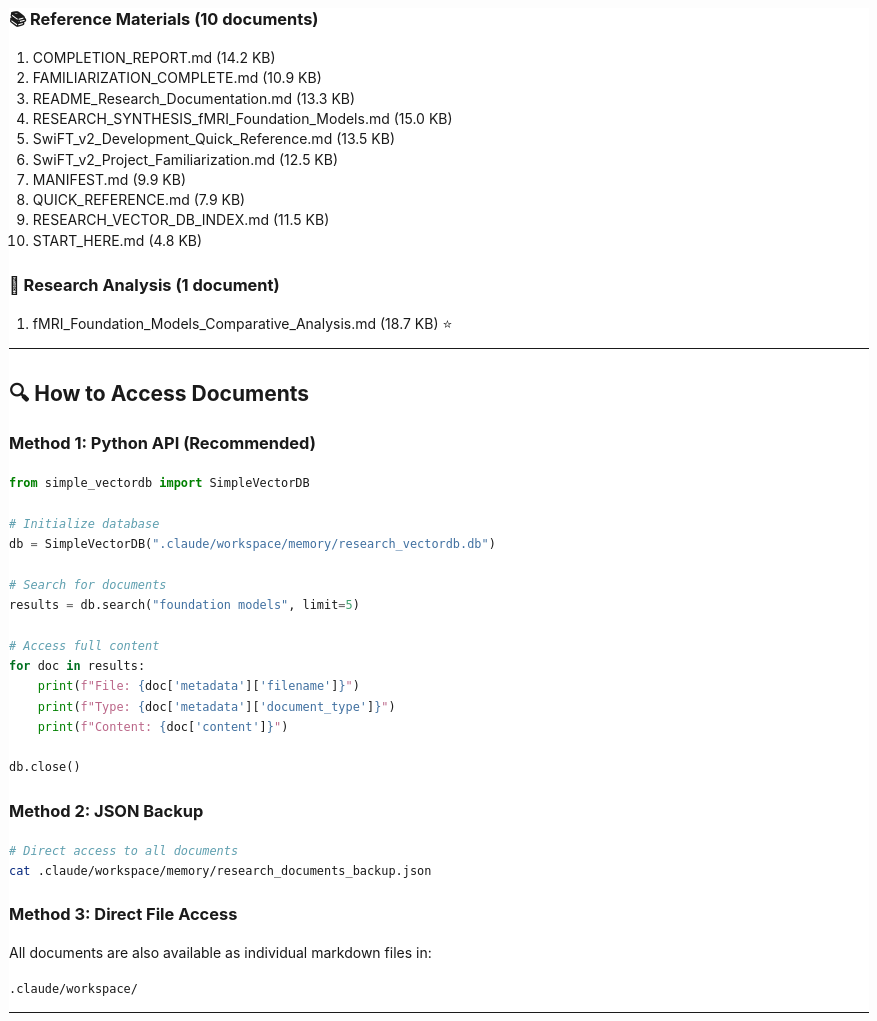 ### 📚 Reference Materials (10 documents)
1. COMPLETION_REPORT.md (14.2 KB)
2. FAMILIARIZATION_COMPLETE.md (10.9 KB)
3. README_Research_Documentation.md (13.3 KB)
4. RESEARCH_SYNTHESIS_fMRI_Foundation_Models.md (15.0 KB)
5. SwiFT_v2_Development_Quick_Reference.md (13.5 KB)
6. SwiFT_v2_Project_Familiarization.md (12.5 KB)
7. MANIFEST.md (9.9 KB)
8. QUICK_REFERENCE.md (7.9 KB)
9. RESEARCH_VECTOR_DB_INDEX.md (11.5 KB)
10. START_HERE.md (4.8 KB)

### 🔬 Research Analysis (1 document)
1. fMRI_Foundation_Models_Comparative_Analysis.md (18.7 KB) ⭐

---

## 🔍 How to Access Documents

### Method 1: Python API (Recommended)

```python
from simple_vectordb import SimpleVectorDB

# Initialize database
db = SimpleVectorDB(".claude/workspace/memory/research_vectordb.db")

# Search for documents
results = db.search("foundation models", limit=5)

# Access full content
for doc in results:
    print(f"File: {doc['metadata']['filename']}")
    print(f"Type: {doc['metadata']['document_type']}")
    print(f"Content: {doc['content']}")

db.close()
```

### Method 2: JSON Backup

```bash
# Direct access to all documents
cat .claude/workspace/memory/research_documents_backup.json
```

### Method 3: Direct File Access

All documents are also available as individual markdown files in:
```
.claude/workspace/
```

---